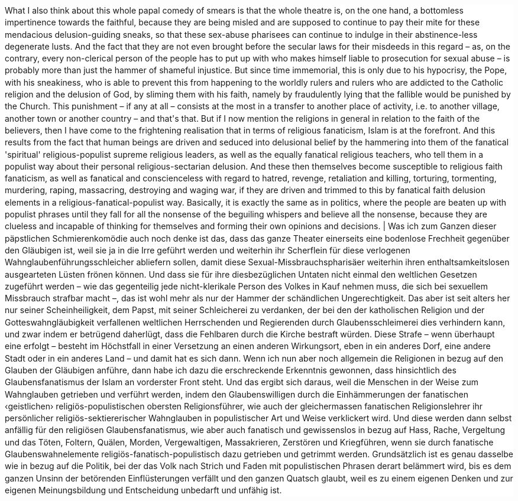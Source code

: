 What I also think about this whole papal comedy of smears is that the whole theatre is, on the one hand, a bottomless impertinence towards the faithful, because they are being misled and are supposed to continue to pay their mite for these mendacious delusion-guiding sneaks, so that these sex-abuse pharisees can continue to indulge in their abstinence-less degenerate lusts. And the fact that they are not even brought before the secular laws for their misdeeds in this regard – as, on the contrary, every non-clerical person of the people has to put up with who makes himself liable to prosecution for sexual abuse – is probably more than just the hammer of shameful injustice. But since time immemorial, this is only due to his hypocrisy, the Pope, with his sneakiness, who is able to prevent this from happening to the worldly rulers and rulers who are addicted to the Catholic religion and the delusion of God, by sliming them with his faith, namely by fraudulently lying that the fallible would be punished by the Church. This punishment – if any at all – consists at the most in a transfer to another place of activity, i.e. to another village, another town or another country – and that's that. But if I now mention the religions in general in relation to the faith of the believers, then I have come to the frightening realisation that in terms of religious fanaticism, Islam is at the forefront. And this results from the fact that human beings are driven and seduced into delusional belief by the hammering into them of the fanatical 'spiritual' religious-populist supreme religious leaders, as well as the equally fanatical religious teachers, who tell them in a populist way about their personal religious-sectarian delusion. And these then themselves become susceptible to religious faith fanaticism, as well as fanatical and conscienceless with regard to hatred, revenge, retaliation and killing, torturing, tormenting, murdering, raping, massacring, destroying and waging war, if they are driven and trimmed to this by fanatical faith delusion elements in a religious-fanatical-populist way. Basically, it is exactly the same as in politics, where the people are beaten up with populist phrases until they fall for all the nonsense of the beguiling whispers and believe all the nonsense, because they are clueless and incapable of thinking for themselves and forming their own opinions and decisions.  | Was ich zum Ganzen dieser päpstlichen Schmierenkomödie auch noch denke ist das, dass das ganze Theater einerseits eine bodenlose Frechheit gegenüber den Gläubigen ist, weil sie ja in die Irre geführt werden und weiterhin ihr Scherflein für diese verlogenen Wahnglaubenführungsschleicher abliefern sollen, damit diese Sexual-Missbrauchspharisäer weiterhin ihren enthaltsamkeitslosen ausgearteten Lüsten frönen können. Und dass sie für ihre diesbezüglichen Untaten nicht einmal den weltlichen Gesetzen zugeführt werden – wie das gegenteilig jede nicht-klerikale Person des Volkes in Kauf nehmen muss, die sich bei sexuellem Missbrauch strafbar macht –, das ist wohl mehr als nur der Hammer der schändlichen Ungerechtigkeit. Das aber ist seit alters her nur seiner Scheinheiligkeit, dem Papst, mit seiner Schleicherei zu verdanken, der bei den der katholischen Religion und der Gotteswahngläubigkeit verfallenen weltlichen Herrschenden und Regierenden durch Glaubensschleimerei dies verhindern kann, und zwar indem er betrügend daherlügt, dass die Fehlbaren durch die Kirche bestraft würden. Diese Strafe – wenn überhaupt eine erfolgt – besteht im Höchstfall in einer Versetzung an einen anderen Wirkungsort, eben in ein anderes Dorf, eine andere Stadt oder in ein anderes Land – und damit hat es sich dann. Wenn ich nun aber noch allgemein die Religionen in bezug auf den Glauben der Gläubigen anführe, dann habe ich dazu die erschreckende Erkenntnis gewonnen, dass hinsichtlich des Glaubensfanatismus der Islam an vorderster Front steht. Und das ergibt sich daraus, weil die Menschen in der Weise zum Wahnglauben getrieben und verführt werden, indem den Glaubenswilligen durch die Einhämmerungen der fanatischen ‹geistlichen› religiös-populistischen obersten Religionsführer, wie auch der gleichermassen fanatischen Religionslehrer ihr persönlicher religiös-sektiererischer Wahnglauben in populistischer Art und Weise verklickert wird. Und diese werden dann selbst anfällig für den religiösen Glaubensfanatismus, wie aber auch fanatisch und gewissenslos in bezug auf Hass, Rache, Vergeltung und das Töten, Foltern, Quälen, Morden, Vergewaltigen, Massakrieren, Zerstören und Kriegführen, wenn sie durch fanatische Glaubenswahnelemente religiös-fanatisch-populistisch dazu getrieben und getrimmt werden. Grundsätzlich ist es genau dasselbe wie in bezug auf die Politik, bei der das Volk nach Strich und Faden mit populistischen Phrasen derart belämmert wird, bis es dem ganzen Unsinn der betörenden Einflüsterungen verfällt und den ganzen Quatsch glaubt, weil es zu einem eigenen Denken und zur eigenen Meinungsbildung und Entscheidung unbedarft und unfähig ist.   